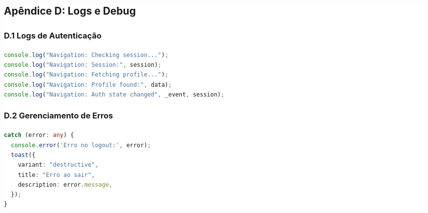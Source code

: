 ## Apêndice D: Logs e Debug

### D.1 Logs de Autenticação
```typescript
console.log("Navigation: Checking session...");
console.log("Navigation: Session:", session);
console.log("Navigation: Fetching profile...");
console.log("Navigation: Profile found:", data);
console.log("Navigation: Auth state changed", _event, session);
```

### D.2 Gerenciamento de Erros
```typescript
catch (error: any) {
  console.error('Erro no logout:', error);
  toast({
    variant: "destructive",
    title: "Erro ao sair",
    description: error.message,
  });
}
```
